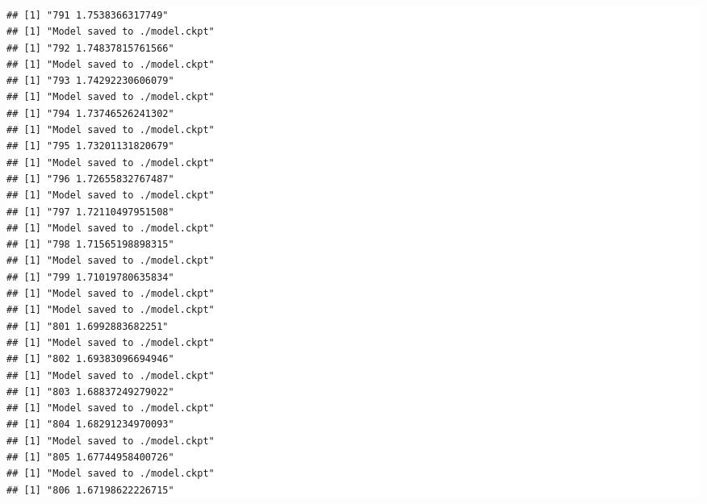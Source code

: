     ## [1] "791 1.7538366317749"
    ## [1] "Model saved to ./model.ckpt"
    ## [1] "792 1.74837815761566"
    ## [1] "Model saved to ./model.ckpt"
    ## [1] "793 1.74292230606079"
    ## [1] "Model saved to ./model.ckpt"
    ## [1] "794 1.73746526241302"
    ## [1] "Model saved to ./model.ckpt"
    ## [1] "795 1.73201131820679"
    ## [1] "Model saved to ./model.ckpt"
    ## [1] "796 1.72655832767487"
    ## [1] "Model saved to ./model.ckpt"
    ## [1] "797 1.72110497951508"
    ## [1] "Model saved to ./model.ckpt"
    ## [1] "798 1.71565198898315"
    ## [1] "Model saved to ./model.ckpt"
    ## [1] "799 1.71019780635834"
    ## [1] "Model saved to ./model.ckpt"
    ## [1] "Model saved to ./model.ckpt"
    ## [1] "801 1.6992883682251"
    ## [1] "Model saved to ./model.ckpt"
    ## [1] "802 1.69383096694946"
    ## [1] "Model saved to ./model.ckpt"
    ## [1] "803 1.68837249279022"
    ## [1] "Model saved to ./model.ckpt"
    ## [1] "804 1.68291234970093"
    ## [1] "Model saved to ./model.ckpt"
    ## [1] "805 1.67744958400726"
    ## [1] "Model saved to ./model.ckpt"
    ## [1] "806 1.67198622226715"